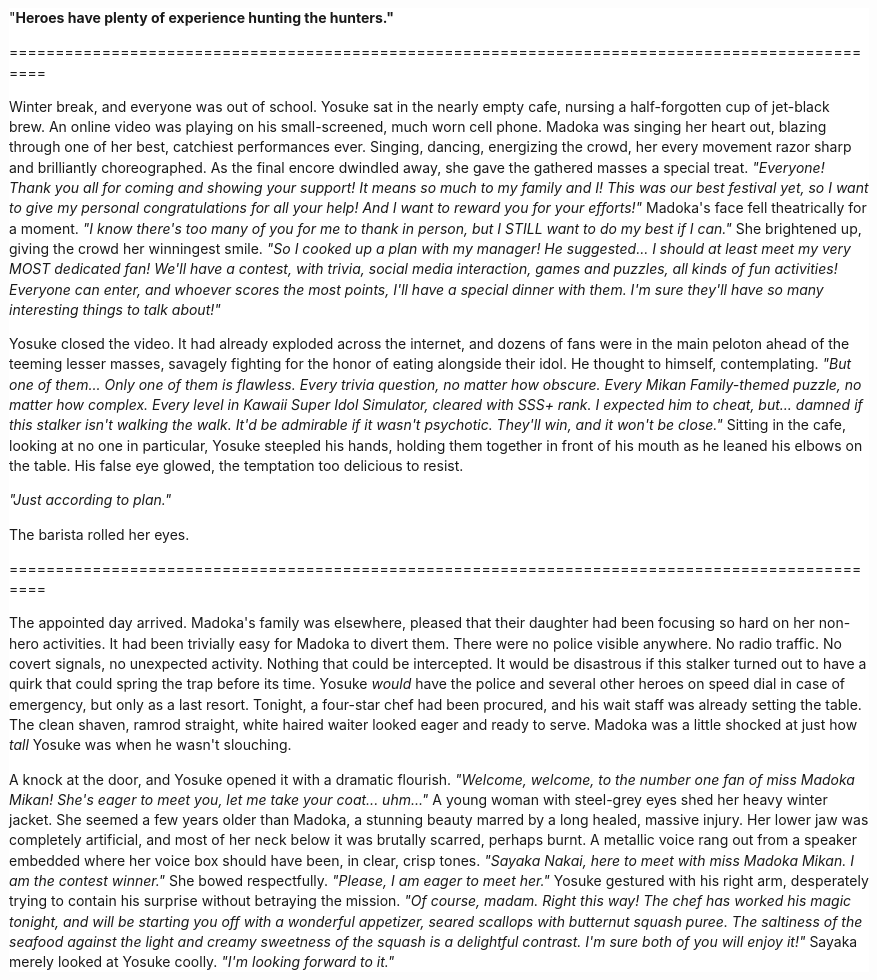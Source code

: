 "**Heroes have plenty of experience hunting the hunters."**

================================================================================================

Winter break, and everyone was out of school. Yosuke sat in the nearly empty cafe, nursing a half-forgotten cup of jet-black brew. An online video was playing on his small-screened, much worn cell phone. Madoka was singing her heart out, blazing through one of her best, catchiest performances ever. Singing, dancing, energizing the crowd, her every movement razor sharp and brilliantly choreographed. As the final encore dwindled away, she gave the gathered masses a special treat. *"Everyone! Thank you all for coming and showing your support! It means so much to my family and I! This was our best festival yet, so I want to give my personal congratulations for all your help! And I want to reward you for your efforts!"* Madoka's face fell theatrically for a moment. *"I know there's too many of you for me to thank in person, but I STILL want to do my best if I can."* She brightened up, giving the crowd her winningest smile. *"So I cooked up a plan with my manager! He suggested... I should at least meet my very MOST dedicated fan! We'll have a contest, with trivia, social media interaction, games and puzzles, all kinds of fun activities! Everyone can enter, and whoever scores the most points, I'll have a special dinner with them. I'm sure they'll have so many interesting things to talk about!"*

Yosuke closed the video. It had already exploded across the internet, and dozens of fans were in the main peloton ahead of the teeming lesser masses, savagely fighting for the honor of eating alongside their idol. He thought to himself, contemplating. *"But one of them... Only one of them is flawless. Every trivia question, no matter how obscure. Every Mikan Family-themed puzzle, no matter how complex. Every level in Kawaii Super Idol Simulator, cleared with SSS+ rank. I expected him to cheat, but... damned if this stalker isn't walking the walk. It'd be admirable if it wasn't psychotic. They'll win, and it won't be close."* Sitting in the cafe, looking at no one in particular, Yosuke steepled his hands, holding them together in front of his mouth as he leaned his elbows on the table. His false eye glowed, the temptation too delicious to resist. 

*"Just according to plan."* 

The barista rolled her eyes.

================================================================================================

The appointed day arrived. Madoka's family was elsewhere, pleased that their daughter had been focusing so hard on her non-hero activities. It had been trivially easy for Madoka to divert them. There were no police visible anywhere. No radio traffic. No covert signals, no unexpected activity. Nothing that could be intercepted. It would be disastrous if this stalker turned out to have a quirk that could spring the trap before its time. Yosuke *would* have the police and several other heroes on speed dial in case of emergency, but only as a last resort. Tonight, a four-star chef had been procured, and his wait staff was already setting the table. The clean shaven, ramrod straight, white haired waiter looked eager and ready to serve. Madoka was a little shocked at just how *tall* Yosuke was when he wasn't slouching. 

A knock at the door, and Yosuke opened it with a dramatic flourish. *"Welcome, welcome, to the number one fan of miss Madoka Mikan! She's eager to meet you, let me take your coat... uhm..."* A young woman with steel-grey eyes shed her heavy winter jacket. She seemed a few years older than Madoka, a stunning beauty marred by a long healed, massive injury. Her lower jaw was completely artificial, and most of her neck below it was brutally scarred, perhaps burnt. A metallic voice rang out from a speaker embedded where her voice box should have been, in clear, crisp tones. *"Sayaka Nakai, here to meet with miss Madoka Mikan. I am the contest winner."* She bowed respectfully. *"Please, I am eager to meet her."* Yosuke gestured with his right arm, desperately trying to contain his surprise without betraying the mission. *"Of course, madam. Right this way! The chef has worked his magic tonight, and will be starting you off with a wonderful appetizer, seared scallops with butternut squash puree. The saltiness of the seafood against the light and creamy sweetness of the squash is a delightful contrast. I'm sure both of you will enjoy it!"* Sayaka merely looked at Yosuke coolly. *"I'm looking forward to it."*
